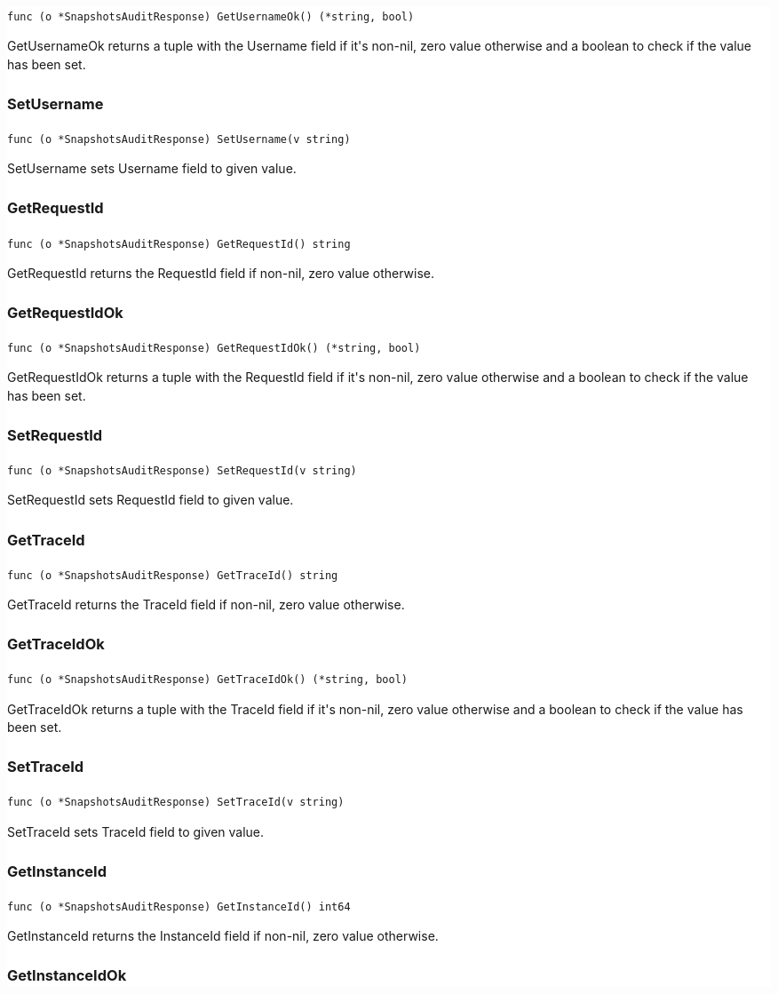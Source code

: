 `func (o *SnapshotsAuditResponse) GetUsernameOk() (*string, bool)`

GetUsernameOk returns a tuple with the Username field if it's non-nil, zero value otherwise
and a boolean to check if the value has been set.

### SetUsername

`func (o *SnapshotsAuditResponse) SetUsername(v string)`

SetUsername sets Username field to given value.


### GetRequestId

`func (o *SnapshotsAuditResponse) GetRequestId() string`

GetRequestId returns the RequestId field if non-nil, zero value otherwise.

### GetRequestIdOk

`func (o *SnapshotsAuditResponse) GetRequestIdOk() (*string, bool)`

GetRequestIdOk returns a tuple with the RequestId field if it's non-nil, zero value otherwise
and a boolean to check if the value has been set.

### SetRequestId

`func (o *SnapshotsAuditResponse) SetRequestId(v string)`

SetRequestId sets RequestId field to given value.


### GetTraceId

`func (o *SnapshotsAuditResponse) GetTraceId() string`

GetTraceId returns the TraceId field if non-nil, zero value otherwise.

### GetTraceIdOk

`func (o *SnapshotsAuditResponse) GetTraceIdOk() (*string, bool)`

GetTraceIdOk returns a tuple with the TraceId field if it's non-nil, zero value otherwise
and a boolean to check if the value has been set.

### SetTraceId

`func (o *SnapshotsAuditResponse) SetTraceId(v string)`

SetTraceId sets TraceId field to given value.


### GetInstanceId

`func (o *SnapshotsAuditResponse) GetInstanceId() int64`

GetInstanceId returns the InstanceId field if non-nil, zero value otherwise.

### GetInstanceIdOk
